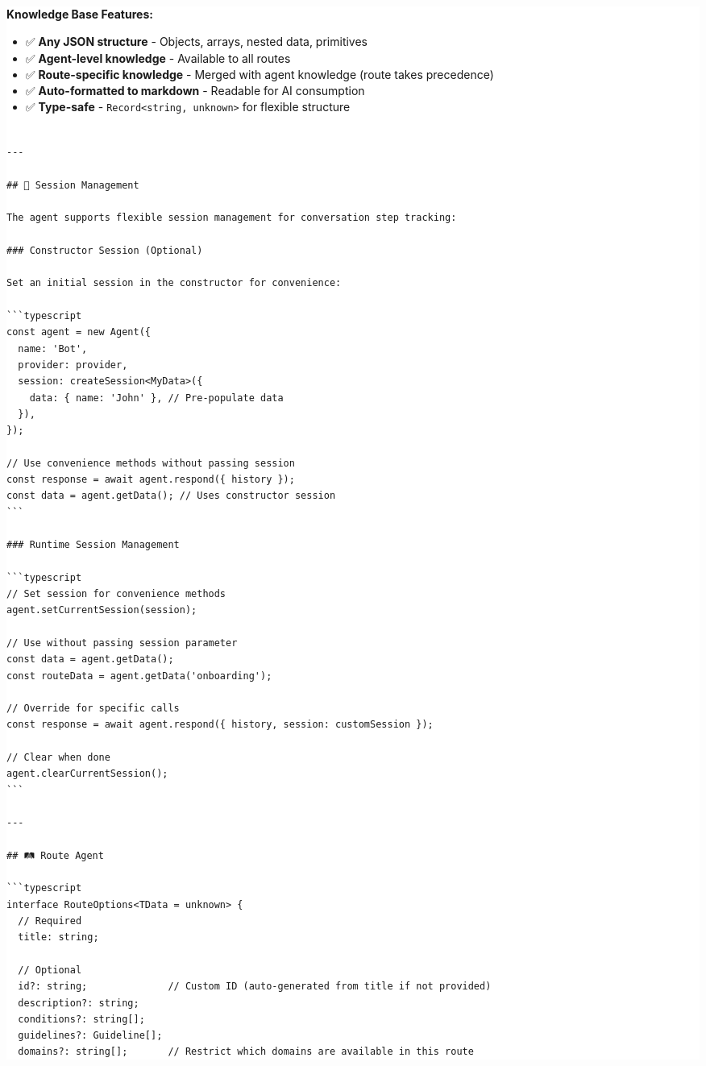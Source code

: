 **Knowledge Base Features:**

- ✅ **Any JSON structure** - Objects, arrays, nested data, primitives
- ✅ **Agent-level knowledge** - Available to all routes
- ✅ **Route-specific knowledge** - Merged with agent knowledge (route takes precedence)
- ✅ **Auto-formatted to markdown** - Readable for AI consumption
- ✅ **Type-safe** - `Record<string, unknown>` for flexible structure

````

---

## 💾 Session Management

The agent supports flexible session management for conversation step tracking:

### Constructor Session (Optional)

Set an initial session in the constructor for convenience:

```typescript
const agent = new Agent({
  name: 'Bot',
  provider: provider,
  session: createSession<MyData>({
    data: { name: 'John' }, // Pre-populate data
  }),
});

// Use convenience methods without passing session
const response = await agent.respond({ history });
const data = agent.getData(); // Uses constructor session
```

### Runtime Session Management

```typescript
// Set session for convenience methods
agent.setCurrentSession(session);

// Use without passing session parameter
const data = agent.getData();
const routeData = agent.getData('onboarding');

// Override for specific calls
const response = await agent.respond({ history, session: customSession });

// Clear when done
agent.clearCurrentSession();
```

---

## 🛤️ Route Agent

```typescript
interface RouteOptions<TData = unknown> {
  // Required
  title: string;

  // Optional
  id?: string;              // Custom ID (auto-generated from title if not provided)
  description?: string;
  conditions?: string[];
  guidelines?: Guideline[];
  domains?: string[];       // Restrict which domains are available in this route
````